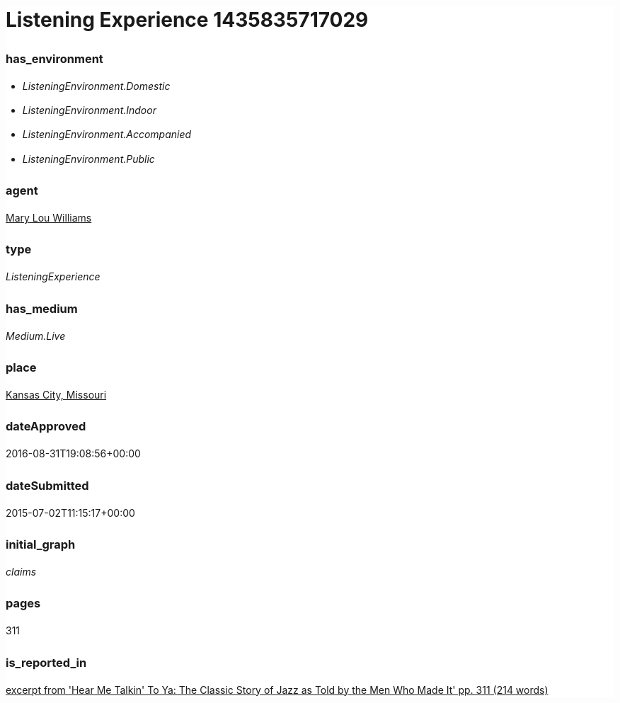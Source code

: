 # Listening Experience 1435835717029

### has_environment

 - *ListeningEnvironment.Domestic*

 - *ListeningEnvironment.Indoor*

 - *ListeningEnvironment.Accompanied*

 - *ListeningEnvironment.Public*

### agent


[Mary Lou Williams](#Mary-Lou-Williams)

### type


*ListeningExperience*

### has_medium


*Medium.Live*

### place


[Kansas City, Missouri](#Kansas-City-Missouri)

### dateApproved


2016-08-31T19:08:56+00:00

### dateSubmitted


2015-07-02T11:15:17+00:00

### initial_graph


*claims*

### pages


311

### is_reported_in


[excerpt from 'Hear Me Talkin' To Ya: The Classic Story of Jazz as Told by the Men Who Made It' pp. 311 (214 words)](#excerpt-from-'Hear-Me-Talkin'-To-Ya-The-Classic-Story-of-Jazz-as-Told-by-the-Men-Who-Made-It'-pp.-311-(214-words))

